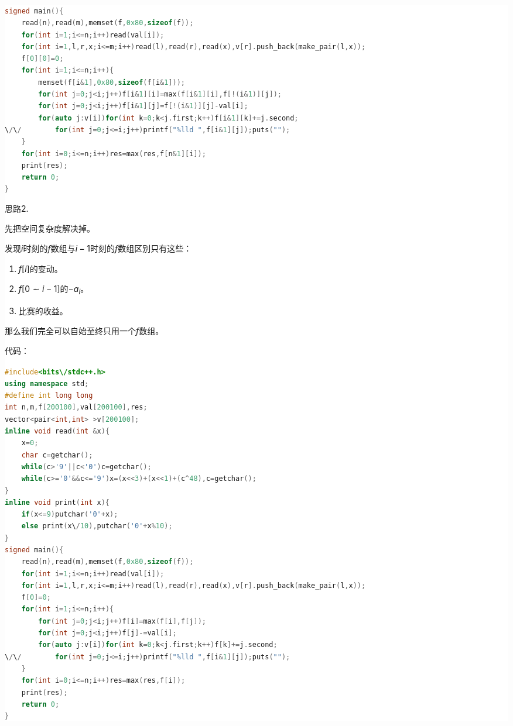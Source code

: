 ```cpp
signed main(){
	read(n),read(m),memset(f,0x80,sizeof(f));
	for(int i=1;i<=n;i++)read(val[i]);
	for(int i=1,l,r,x;i<=m;i++)read(l),read(r),read(x),v[r].push_back(make_pair(l,x));
	f[0][0]=0;
	for(int i=1;i<=n;i++){
		memset(f[i&1],0x80,sizeof(f[i&1]));
		for(int j=0;j<i;j++)f[i&1][i]=max(f[i&1][i],f[!(i&1)][j]);
		for(int j=0;j<i;j++)f[i&1][j]=f[!(i&1)][j]-val[i];
		for(auto j:v[i])for(int k=0;k<j.first;k++)f[i&1][k]+=j.second;
\/\/		for(int j=0;j<=i;j++)printf("%lld ",f[i&1][j]);puts("");
	}
	for(int i=0;i<=n;i++)res=max(res,f[n&1][i]);
	print(res);
	return 0;
} 
```

思路2.

先把空间复杂度解决掉。

发现$i$时刻的$f$数组与$i-1$时刻的$f$数组区别只有这些：

1.  $f[i]$的变动。

2.  $f[0\sim i-1]$的$-a_i$。

3.  比赛的收益。

那么我们完全可以自始至终只用一个$f$数组。

代码：

```cpp
#include<bits\/stdc++.h>
using namespace std;
#define int long long
int n,m,f[200100],val[200100],res;
vector<pair<int,int> >v[200100];
inline void read(int &x){
	x=0;
	char c=getchar();
	while(c>'9'||c<'0')c=getchar();
	while(c>='0'&&c<='9')x=(x<<3)+(x<<1)+(c^48),c=getchar();
}
inline void print(int x){
	if(x<=9)putchar('0'+x);
	else print(x\/10),putchar('0'+x%10);
}
signed main(){
	read(n),read(m),memset(f,0x80,sizeof(f));
	for(int i=1;i<=n;i++)read(val[i]);
	for(int i=1,l,r,x;i<=m;i++)read(l),read(r),read(x),v[r].push_back(make_pair(l,x));
	f[0]=0;
	for(int i=1;i<=n;i++){
		for(int j=0;j<i;j++)f[i]=max(f[i],f[j]);
		for(int j=0;j<i;j++)f[j]-=val[i];
		for(auto j:v[i])for(int k=0;k<j.first;k++)f[k]+=j.second;
\/\/		for(int j=0;j<=i;j++)printf("%lld ",f[i&1][j]);puts("");
	}
	for(int i=0;i<=n;i++)res=max(res,f[i]);
	print(res);
	return 0;
} 
```
